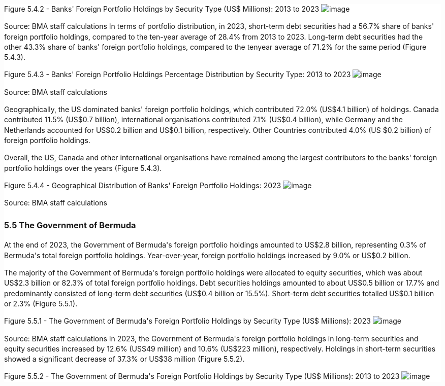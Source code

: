 Figure 5.4.2 - Banks' Foreign Portfolio Holdings by Security Type (US\$ Millions): 2013 to 2023
<img src="https://cdn.mathpix.com/cropped/2024_12_21_81e3a3576d4aaca17145g-25.jpg?height=852&width=1492&top_left_y=339&top_left_x=182" alt="image" style="width:100%;height:auto;">

Source: BMA staff calculations
In terms of portfolio distribution, in 2023, short-term debt securities had a $56.7 \%$ share of banks' foreign portfolio holdings, compared to the ten-year average of 28.4\% from 2013 to 2023. Long-term debt securities had the other $43.3 \%$ share of banks' foreign portfolio holdings, compared to the tenyear average of 71.2\% for the same period (Figure 5.4.3).

Figure 5.4.3 - Banks' Foreign Portfolio Holdings Percentage Distribution by Security Type: 2013 to 2023
<img src="https://cdn.mathpix.com/cropped/2024_12_21_81e3a3576d4aaca17145g-25.jpg?height=867&width=1523&top_left_y=1731&top_left_x=181" alt="image" style="width:100%;height:auto;">

Source: BMA staff calculations

Geographically, the US dominated banks' foreign portfolio holdings, which contributed 72.0\% (US\$4.1 billion) of holdings. Canada contributed 11.5\% (US\$0.7 billion), international organisations contributed 7.1\% (US\$0.4 billion), while Germany and the Netherlands accounted for US\$0.2 billion and US\$0.1 billion, respectively. Other Countries contributed $4.0 \%$ (US $\$ 0.2$ billion) of foreign portfolio holdings.

Overall, the US, Canada and other international organisations have remained among the largest contributors to the banks' foreign portfolio holdings over the years (Figure 5.4.3).

Figure 5.4.4 - Geographical Distribution of Banks' Foreign Portfolio Holdings: 2023
<img src="https://cdn.mathpix.com/cropped/2024_12_21_81e3a3576d4aaca17145g-26.jpg?height=1055&width=1400&top_left_y=980&top_left_x=408" alt="image" style="width:100%;height:auto;">

Source: BMA staff calculations

### 5.5 The Government of Bermuda

At the end of 2023, the Government of Bermuda's foreign portfolio holdings amounted to US\$2.8 billion, representing $0.3 \%$ of Bermuda's total foreign portfolio holdings. Year-over-year, foreign portfolio holdings increased by 9.0\% or US\$0.2 billion.

The majority of the Government of Bermuda's foreign portfolio holdings were allocated to equity securities, which was about US\$2.3 billion or $82.3 \%$ of total foreign portfolio holdings. Debt securities holdings amounted to about US\$0.5 billion or 17.7\% and predominantly consisted of long-term debt securities (US\$0.4 billion or 15.5\%). Short-term debt securities totalled US\$0.1 billion or 2.3\% (Figure 5.5.1).

Figure 5.5.1 - The Government of Bermuda's Foreign Portfolio Holdings by Security Type (US\$ Millions): 2023
<img src="https://cdn.mathpix.com/cropped/2024_12_21_81e3a3576d4aaca17145g-27.jpg?height=932&width=1623&top_left_y=799&top_left_x=202" alt="image" style="width:100%;height:auto;">

Source: BMA staff calculations
In 2023, the Government of Bermuda's foreign portfolio holdings in long-term securities and equity securities increased by 12.6\% (US\$49 million) and 10.6\% (US\$223 million), respectively. Holdings in short-term securities showed a significant decrease of $37.3 \%$ or US\$38 million (Figure 5.5.2).

Figure 5.5.2 - The Government of Bermuda's Foreign Portfolio Holdings by Security Type (US\$ Millions): 2013 to 2023
<img src="https://cdn.mathpix.com/cropped/2024_12_21_81e3a3576d4aaca17145g-28.jpg?height=826&width=1580&top_left_y=318&top_left_x=198" alt="image" style="width:100%;height:auto;">

